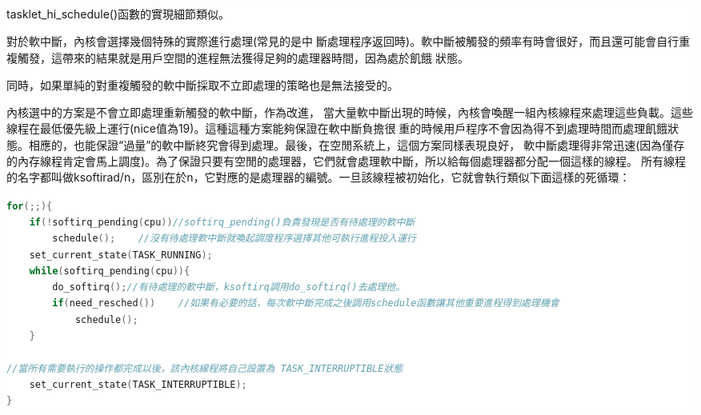tasklet_hi_schedule()函數的實現細節類似。

對於軟中斷，內核會選擇幾個特殊的實際進行處理(常見的是中 斷處理程序返回時)。軟中斷被觸發的頻率有時會很好，而且還可能會自行重複觸發，這帶來的結果就是用戶空間的進程無法獲得足夠的處理器時間，因為處於飢餓 狀態。

同時，如果單純的對重複觸發的軟中斷採取不立即處理的策略也是無法接受的。

內核選中的方案是不會立即處理重新觸發的軟中斷，作為改進， 當大量軟中斷出現的時候，內核會喚醒一組內核線程來處理這些負載。這些線程在最低優先級上運行(nice值為19)。這種這種方案能夠保證在軟中斷負擔很 重的時候用戶程序不會因為得不到處理時間而處理飢餓狀態。相應的，也能保證“過量”的軟中斷終究會得到處理。最後，在空閒系統上，這個方案同樣表現良好， 軟中斷處理得非常迅速(因為僅存的內存線程肯定會馬上調度)。為了保證只要有空閒的處理器，它們就會處理軟中斷，所以給每個處理器都分配一個這樣的線程。 所有線程的名字都叫做ksoftirad/n，區別在於n，它對應的是處理器的編號。一旦該線程被初始化，它就會執行類似下面這樣的死循環：


```c
for(;;){  
    if(!softirq_pending(cpu))//softirq_pending()負責發現是否有待處理的軟中斷  
        schedule();    //沒有待處理軟中斷就喚起調度程序選擇其他可執行進程投入運行  
    set_current_state(TASK_RUNNING);  
    while(softirq_pending(cpu)){  
        do_softirq();//有待處理的軟中斷，ksoftirq調用do_softirq()去處理他。  
        if(need_resched())    //如果有必要的話，每次軟中斷完成之後調用schedule函數讓其他重要進程得到處理機會  
            schedule();  
    }  
  
//當所有需要執行的操作都完成以後，該內核線程將自己設置為 TASK_INTERRUPTIBLE狀態  
    set_current_state(TASK_INTERRUPTIBLE);  
}  
```